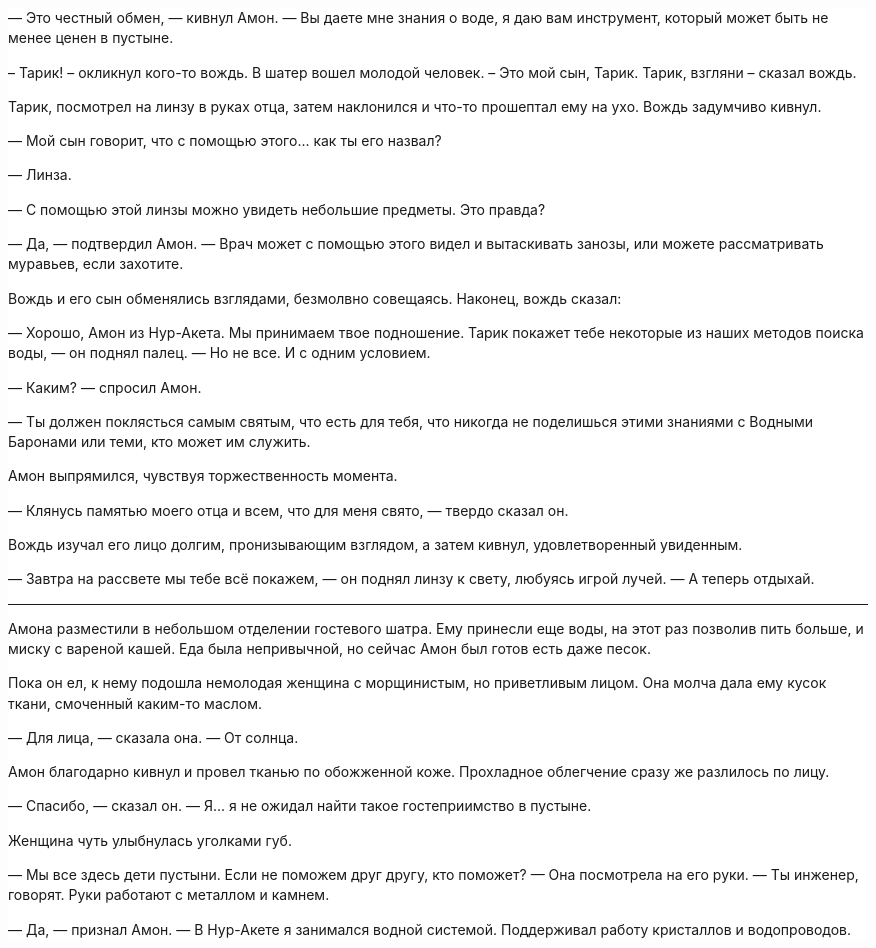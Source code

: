— Это честный обмен, — кивнул Амон. — Вы даете мне знания о воде, я даю вам инструмент, который может быть не менее ценен в пустыне.

– Тарик! – окликнул кого-то вождь.
В шатер вошел молодой человек.
– Это мой сын, Тарик. Тарик, взгляни – сказал вождь.

Тарик, посмотрел на линзу в руках отца, затем наклонился и что-то прошептал ему на ухо. Вождь задумчиво кивнул.

— Мой сын говорит, что с помощью этого... как ты его назвал?

— Линза.

— С помощью этой линзы можно увидеть небольшие предметы. Это правда?

— Да, — подтвердил Амон. — Врач может с помощью этого видел и вытаскивать занозы, или можете рассматривать муравьев, если захотите.

Вождь и его сын обменялись взглядами, безмолвно совещаясь. Наконец, вождь сказал:

— Хорошо, Амон из Нур-Акета. Мы принимаем твое подношение. Тарик покажет тебе некоторые из наших методов поиска воды, — он поднял палец. — Но не все. И с одним условием.

— Каким? — спросил Амон.

— Ты должен поклясться самым святым, что есть для тебя, что никогда не поделишься этими знаниями с Водными Баронами или теми, кто может им служить.

Амон выпрямился, чувствуя торжественность момента.

— Клянусь памятью моего отца и всем, что для меня свято, — твердо сказал он.

Вождь изучал его лицо долгим, пронизывающим взглядом, а затем кивнул, удовлетворенный увиденным.

— Завтра на рассвете мы тебе всё покажем, — он поднял линзу к свету, любуясь игрой лучей. — А теперь отдыхай. 

---

Амона разместили в небольшом отделении гостевого шатра. Ему принесли еще воды, на этот раз позволив пить больше, и миску с вареной кашей. Еда была непривычной, но сейчас Амон был готов есть даже песок.

Пока он ел, к нему подошла немолодая женщина с морщинистым, но приветливым лицом. Она молча дала ему кусок ткани, смоченный каким-то маслом.

— Для лица, — сказала она. — От солнца.

Амон благодарно кивнул и провел тканью по обожженной коже. Прохладное облегчение сразу же разлилось по лицу.

— Спасибо, — сказал он. — Я... я не ожидал найти такое гостеприимство в пустыне.

Женщина чуть улыбнулась уголками губ.

— Мы все здесь дети пустыни. Если не поможем друг другу, кто поможет? — Она посмотрела на его руки. — Ты инженер, говорят. Руки работают с металлом и камнем.

— Да, — признал Амон. — В Нур-Акете я занимался водной системой. Поддерживал работу кристаллов и водопроводов.
